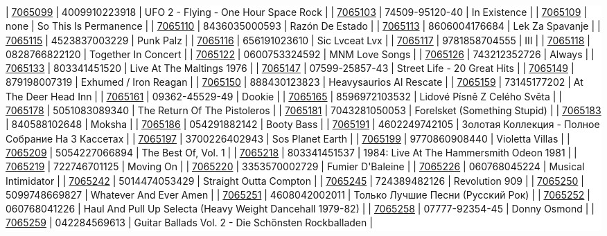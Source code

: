 | [7065099](https://www.discogs.com/release/7065099) | 4009910223918 | UFO 2 - Flying - One Hour Space Rock |
| [7065103](https://www.discogs.com/release/7065103) | 74509-95120-40 | In Existence |
| [7065109](https://www.discogs.com/release/7065109) | none | So This Is Permanence |
| [7065110](https://www.discogs.com/release/7065110) | 8436035000593 | Razón De Estado |
| [7065113](https://www.discogs.com/release/7065113) | 8606004176684 | Lek Za Spavanje |
| [7065115](https://www.discogs.com/release/7065115) | 4523837003229 | Punk Palz |
| [7065116](https://www.discogs.com/release/7065116) | 656191023610 | Sic Lvceat Lvx |
| [7065117](https://www.discogs.com/release/7065117) | 9781858704555 | III |
| [7065118](https://www.discogs.com/release/7065118) | 0828766822120 | Together In Concert |
| [7065122](https://www.discogs.com/release/7065122) | 0600753324592 | MNM Love Songs |
| [7065126](https://www.discogs.com/release/7065126) | 743212352726 | Always |
| [7065133](https://www.discogs.com/release/7065133) | 803341451520 | Live At The Maltings 1976 |
| [7065147](https://www.discogs.com/release/7065147) | 07599-25857-43 | Street Life - 20 Great Hits |
| [7065149](https://www.discogs.com/release/7065149) | 879198007319 | Exhumed / Iron Reagan |
| [7065150](https://www.discogs.com/release/7065150) | 888430123823 | Heavysaurios Al Rescate |
| [7065159](https://www.discogs.com/release/7065159) | 73145177202 | At The Deer Head Inn |
| [7065161](https://www.discogs.com/release/7065161) | 09362-45529-49 | Dookie |
| [7065165](https://www.discogs.com/release/7065165) | 8596972103532 | Lidové Písně Z Celého Světa |
| [7065178](https://www.discogs.com/release/7065178) | 5051083089340 | The Return Of The Pistoleros |
| [7065181](https://www.discogs.com/release/7065181) | 7043281050053 | Forelsket (Something Stupid) |
| [7065183](https://www.discogs.com/release/7065183) | 840588102648 | Moksha |
| [7065186](https://www.discogs.com/release/7065186) | 054291882142 | Booty Bass |
| [7065191](https://www.discogs.com/release/7065191) | 4602249742105 | Золотая Коллекция - Полное Собрание На 3 Кассетах |
| [7065197](https://www.discogs.com/release/7065197) | 3700226402943 | Sos Planet Earth |
| [7065199](https://www.discogs.com/release/7065199) | 9770860908440 | Violetta Villas |
| [7065209](https://www.discogs.com/release/7065209) | 5054227066894 | The Best Of, Vol. 1 |
| [7065218](https://www.discogs.com/release/7065218) | 803341451537 | 1984: Live At The Hammersmith Odeon 1981 |
| [7065219](https://www.discogs.com/release/7065219) | 722746701125 | Moving On |
| [7065220](https://www.discogs.com/release/7065220) | 3353570002729 | Fumier D'Baleine |
| [7065226](https://www.discogs.com/release/7065226) | 060768045224 | Musical Intimidator |
| [7065242](https://www.discogs.com/release/7065242) | 5014474053429 | Straight Outta Compton |
| [7065245](https://www.discogs.com/release/7065245) | 724389482126 | Revolution 909 |
| [7065250](https://www.discogs.com/release/7065250) | 5099748669827 | Whatever And Ever Amen |
| [7065251](https://www.discogs.com/release/7065251) | 4608042002011 | Только Лучшие Песни (Русский Рок) |
| [7065252](https://www.discogs.com/release/7065252) | 060768041226 | Haul And Pull Up Selecta (Heavy Weight Dancehall 1979-82) |
| [7065258](https://www.discogs.com/release/7065258) | 07777-92354-45 | Donny Osmond |
| [7065259](https://www.discogs.com/release/7065259) | 042284569613 | Guitar Ballads Vol. 2 - Die Schönsten Rockballaden |